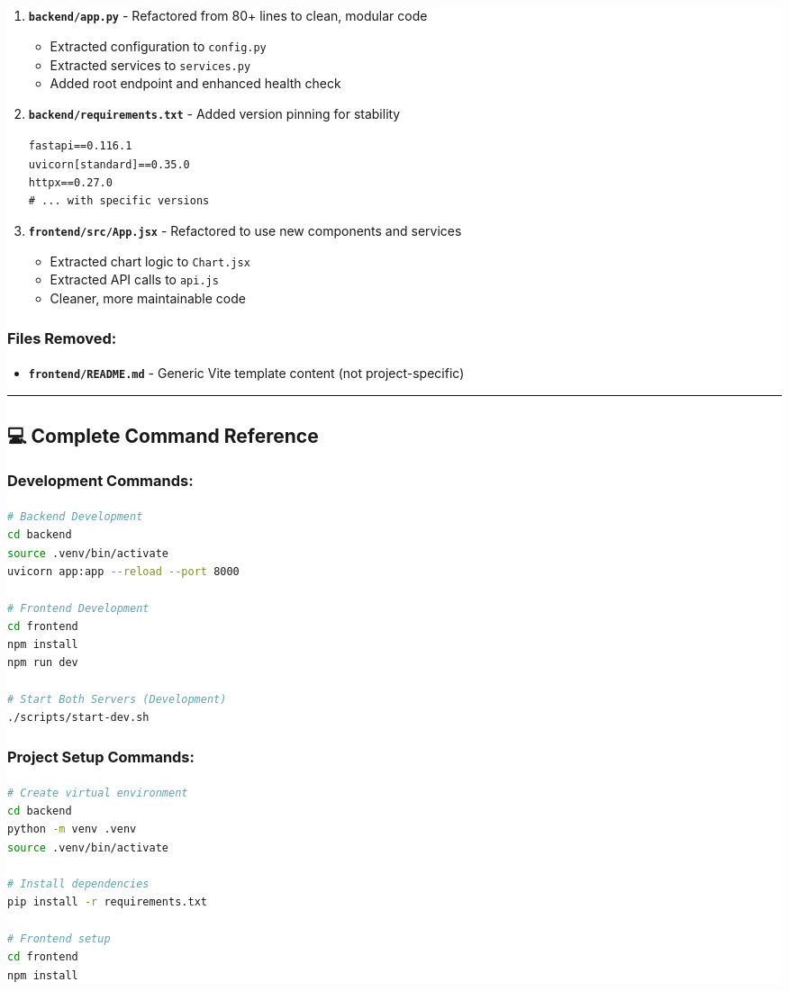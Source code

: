 1. **`backend/app.py`** - Refactored from 80+ lines to clean, modular code
   - Extracted configuration to `config.py`
   - Extracted services to `services.py`
   - Added root endpoint and enhanced health check

2. **`backend/requirements.txt`** - Added version pinning for stability
   ```txt
   fastapi==0.116.1
   uvicorn[standard]==0.35.0
   httpx==0.27.0
   # ... with specific versions
   ```

3. **`frontend/src/App.jsx`** - Refactored to use new components and services
   - Extracted chart logic to `Chart.jsx`
   - Extracted API calls to `api.js`
   - Cleaner, more maintainable code

### **Files Removed**:
- **`frontend/README.md`** - Generic Vite template content (not project-specific)

---

## 💻 **Complete Command Reference**

### **Development Commands**:
```bash
# Backend Development
cd backend
source .venv/bin/activate
uvicorn app:app --reload --port 8000

# Frontend Development  
cd frontend
npm install
npm run dev

# Start Both Servers (Development)
./scripts/start-dev.sh
```

### **Project Setup Commands**:
```bash
# Create virtual environment
cd backend
python -m venv .venv
source .venv/bin/activate

# Install dependencies
pip install -r requirements.txt

# Frontend setup
cd frontend
npm install
```
